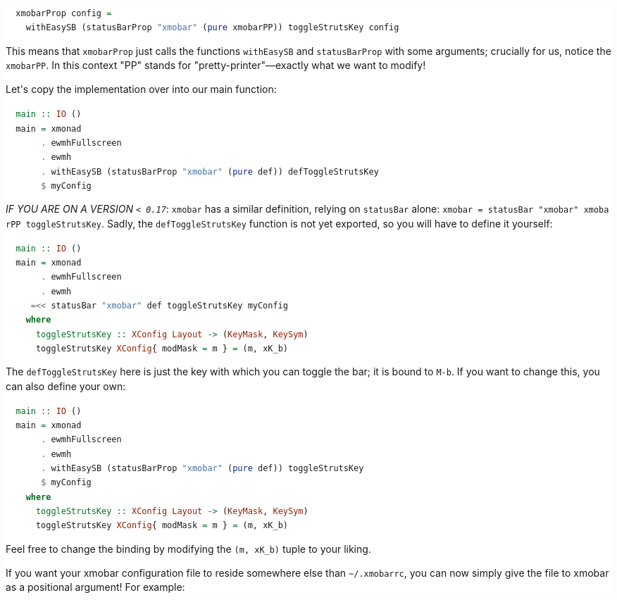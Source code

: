 ``` haskell
  xmobarProp config =
    withEasySB (statusBarProp "xmobar" (pure xmobarPP)) toggleStrutsKey config
```

This means that `xmobarProp` just calls the functions `withEasySB` and
`statusBarProp` with some arguments; crucially for us, notice the
`xmobarPP`.  In this context "PP" stands for "pretty-printer"—exactly
what we want to modify!

Let's copy the implementation over into our main function:

``` haskell
  main :: IO ()
  main = xmonad
       . ewmhFullscreen
       . ewmh
       . withEasySB (statusBarProp "xmobar" (pure def)) defToggleStrutsKey
       $ myConfig
```

_IF YOU ARE ON A VERSION `< 0.17`_: `xmobar` has a similar definition,
  relying on `statusBar` alone: `xmobar = statusBar "xmobar" xmobarPP
    toggleStrutsKey`.  Sadly, the `defToggleStrutsKey` function is not yet
  exported, so you will have to define it yourself:

  ``` haskell
    main :: IO ()
    main = xmonad
         . ewmhFullscreen
         . ewmh
       =<< statusBar "xmobar" def toggleStrutsKey myConfig
      where
        toggleStrutsKey :: XConfig Layout -> (KeyMask, KeySym)
        toggleStrutsKey XConfig{ modMask = m } = (m, xK_b)
  ```

The `defToggleStrutsKey` here is just the key with which you can toggle
the bar; it is bound to `M-b`.  If you want to change this, you can also
define your own:

``` haskell
  main :: IO ()
  main = xmonad
       . ewmhFullscreen
       . ewmh
       . withEasySB (statusBarProp "xmobar" (pure def)) toggleStrutsKey
       $ myConfig
    where
      toggleStrutsKey :: XConfig Layout -> (KeyMask, KeySym)
      toggleStrutsKey XConfig{ modMask = m } = (m, xK_b)
```

Feel free to change the binding by modifying the `(m, xK_b)` tuple to
your liking.

If you want your xmobar configuration file to reside somewhere else than
`~/.xmobarrc`, you can now simply give the file to xmobar as a
positional argument!  For example:
